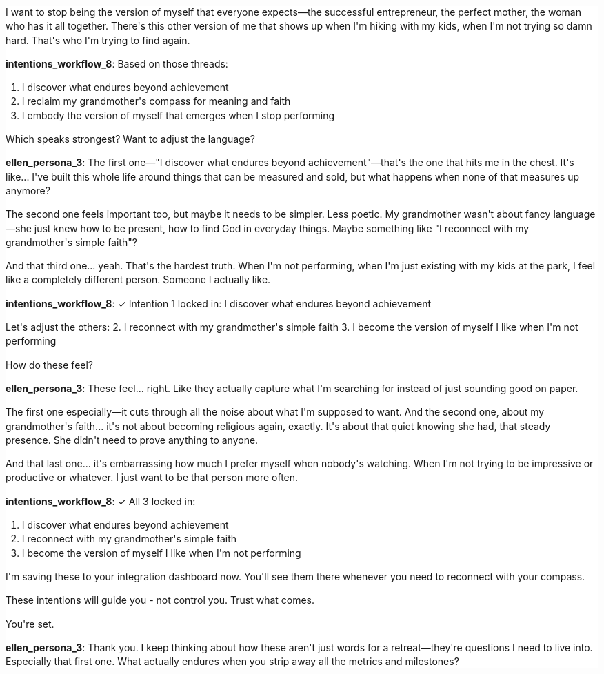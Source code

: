 I want to stop being the version of myself that everyone expects—the successful entrepreneur, the perfect mother, the woman who has it all together. There's this other version of me that shows up when I'm hiking with my kids, when I'm not trying so damn hard. That's who I'm trying to find again.


**intentions_workflow_8**: Based on those threads:

1. I discover what endures beyond achievement
2. I reclaim my grandmother's compass for meaning and faith
3. I embody the version of myself that emerges when I stop performing

Which speaks strongest? Want to adjust the language?


**ellen_persona_3**: The first one—"I discover what endures beyond achievement"—that's the one that hits me in the chest. It's like... I've built this whole life around things that can be measured and sold, but what happens when none of that measures up anymore?

The second one feels important too, but maybe it needs to be simpler. Less poetic. My grandmother wasn't about fancy language—she just knew how to be present, how to find God in everyday things. Maybe something like "I reconnect with my grandmother's simple faith"?

And that third one... yeah. That's the hardest truth. When I'm not performing, when I'm just existing with my kids at the park, I feel like a completely different person. Someone I actually like.


**intentions_workflow_8**: ✓ Intention 1 locked in: I discover what endures beyond achievement

Let's adjust the others:
2. I reconnect with my grandmother's simple faith
3. I become the version of myself I like when I'm not performing

How do these feel?


**ellen_persona_3**: These feel... right. Like they actually capture what I'm searching for instead of just sounding good on paper. 

The first one especially—it cuts through all the noise about what I'm supposed to want. And the second one, about my grandmother's faith... it's not about becoming religious again, exactly. It's about that quiet knowing she had, that steady presence. She didn't need to prove anything to anyone.

And that last one... it's embarrassing how much I prefer myself when nobody's watching. When I'm not trying to be impressive or productive or whatever. I just want to be that person more often.


**intentions_workflow_8**: ✓ All 3 locked in:
1. I discover what endures beyond achievement
2. I reconnect with my grandmother's simple faith
3. I become the version of myself I like when I'm not performing

I'm saving these to your integration dashboard now. You'll see them there whenever you need to reconnect with your compass.

These intentions will guide you - not control you. Trust what comes.

You're set.


**ellen_persona_3**: Thank you. I keep thinking about how these aren't just words for a retreat—they're questions I need to live into. Especially that first one. What actually endures when you strip away all the metrics and milestones?
